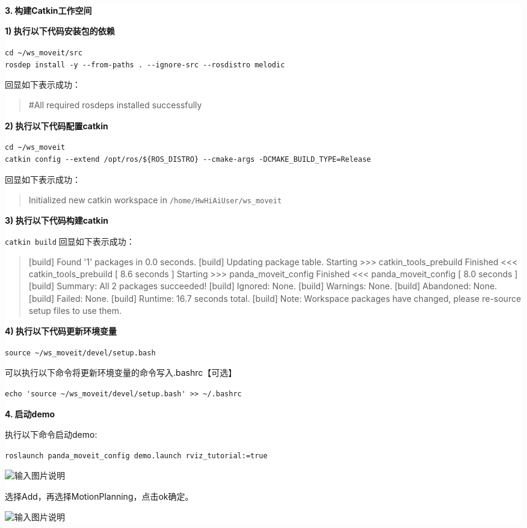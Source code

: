  **3. 构建Catkin工作空间** 

**1) 执行以下代码安装包的依赖**

```
cd ~/ws_moveit/src
rosdep install -y --from-paths . --ignore-src --rosdistro melodic
```
回显如下表示成功：
> \#All required rosdeps installed successfully

**2) 执行以下代码配置catkin**

```
cd ~/ws_moveit
catkin config --extend /opt/ros/${ROS_DISTRO} --cmake-args -DCMAKE_BUILD_TYPE=Release
```

回显如下表示成功：
> Initialized new catkin workspace in `/home/HwHiAiUser/ws_moveit`

**3) 执行以下代码构建catkin**

`catkin build`
回显如下表示成功：


> [build] Found '1' packages in 0.0 seconds.
> [build] Updating package table.
> Starting  >>> catkin_tools_prebuild
> Finished  <<< catkin_tools_prebuild                [ 8.6 seconds ]
> Starting  >>> panda_moveit_config
> Finished  <<< panda_moveit_config                  [ 8.0 seconds ]
> [build] Summary: All 2 packages succeeded!
> [build]   Ignored:   None.
> [build]   Warnings:  None.
> [build]   Abandoned: None.
> [build]   Failed:    None.
> [build] Runtime: 16.7 seconds total.
> [build] Note: Workspace packages have changed, please re-source setup files to use them.

**4) 执行以下代码更新环境变量**

`source ~/ws_moveit/devel/setup.bash`

可以执行以下命令将更新环境变量的命令写入.bashrc【可选】

`echo 'source ~/ws_moveit/devel/setup.bash' >> ~/.bashrc`

 **4. 启动demo** 

执行以下命令启动demo:

`roslaunch panda_moveit_config demo.launch rviz_tutorial:=true`

![输入图片说明](https://images.gitee.com/uploads/images/2022/0719/202951_7713baee_11225962.png "屏幕截图.png")

选择Add，再选择MotionPlanning，点击ok确定。

![输入图片说明](https://images.gitee.com/uploads/images/2022/0719/203216_cce64cea_11225962.png "屏幕截图.png")
